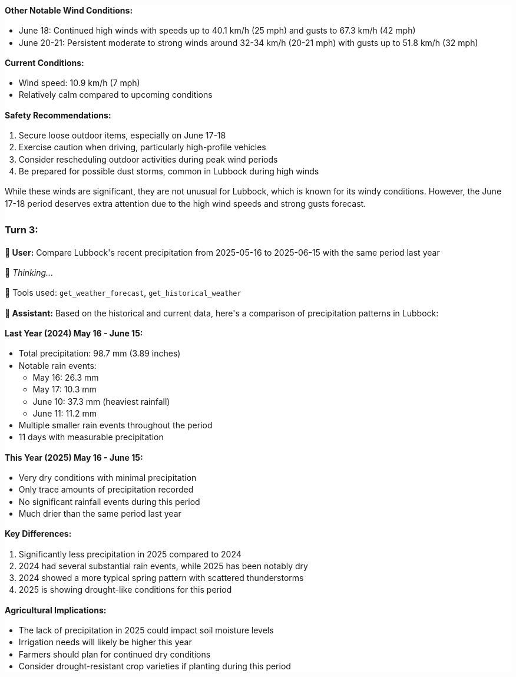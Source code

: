 **Other Notable Wind Conditions:**
- June 18: Continued high winds with speeds up to 40.1 km/h (25 mph) and gusts to 67.3 km/h (42 mph)
- June 20-21: Persistent moderate to strong winds around 32-34 km/h (20-21 mph) with gusts up to 51.8 km/h (32 mph)

**Current Conditions:**
- Wind speed: 10.9 km/h (7 mph)
- Relatively calm compared to upcoming conditions

**Safety Recommendations:**
1. Secure loose outdoor items, especially on June 17-18
2. Exercise caution when driving, particularly high-profile vehicles
3. Consider rescheduling outdoor activities during peak wind periods
4. Be prepared for possible dust storms, common in Lubbock during high winds

While these winds are significant, they are not unusual for Lubbock, which is known for its windy conditions. However, the June 17-18 period deserves extra attention due to the high wind speeds and strong gusts forecast.

### Turn 3:
**👤 User:** Compare Lubbock's recent precipitation from 2025-05-16 to 2025-06-15 with the same period last year

💭 *Thinking...*

🔧 Tools used: `get_weather_forecast`, `get_historical_weather`

**🤖 Assistant:** Based on the historical and current data, here's a comparison of precipitation patterns in Lubbock:

**Last Year (2024) May 16 - June 15:**
- Total precipitation: 98.7 mm (3.89 inches)
- Notable rain events:
  - May 16: 26.3 mm
  - May 17: 10.3 mm
  - June 10: 37.3 mm (heaviest rainfall)
  - June 11: 11.2 mm
- Multiple smaller rain events throughout the period
- 11 days with measurable precipitation

**This Year (2025) May 16 - June 15:**
- Very dry conditions with minimal precipitation
- Only trace amounts of precipitation recorded
- No significant rainfall events during this period
- Much drier than the same period last year

**Key Differences:**
1. Significantly less precipitation in 2025 compared to 2024
2. 2024 had several substantial rain events, while 2025 has been notably dry
3. 2024 showed a more typical spring pattern with scattered thunderstorms
4. 2025 is showing drought-like conditions for this period

**Agricultural Implications:**
- The lack of precipitation in 2025 could impact soil moisture levels
- Irrigation needs will likely be higher this year
- Farmers should plan for continued dry conditions
- Consider drought-resistant crop varieties if planting during this period
